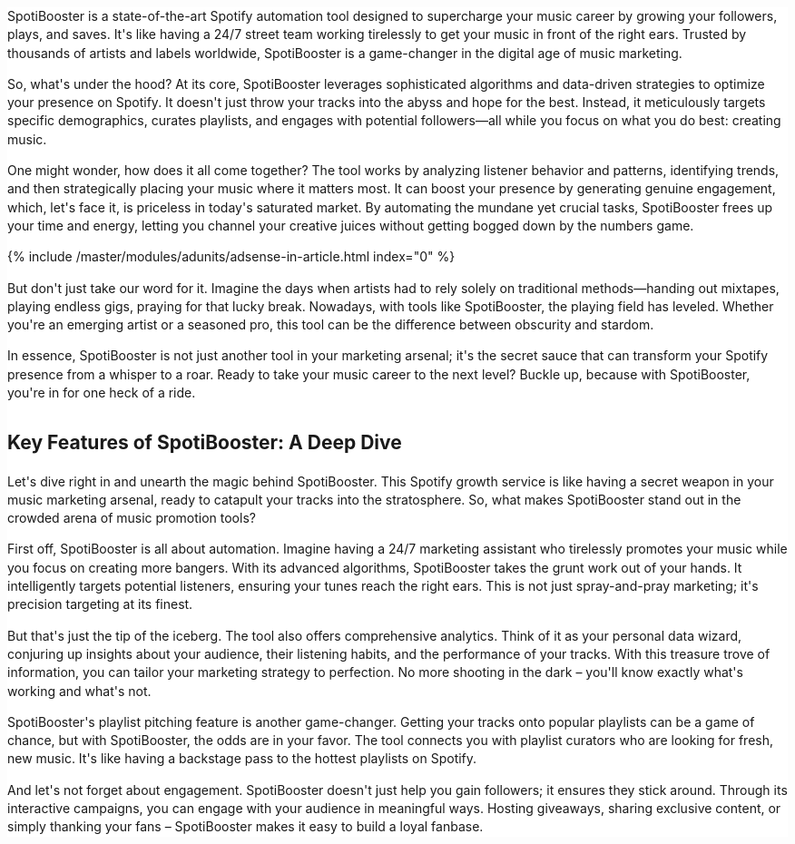 SpotiBooster is a state-of-the-art Spotify automation tool designed to supercharge your music career by growing your followers, plays, and saves. It's like having a 24/7 street team working tirelessly to get your music in front of the right ears. Trusted by thousands of artists and labels worldwide, SpotiBooster is a game-changer in the digital age of music marketing.

So, what's under the hood? At its core, SpotiBooster leverages sophisticated algorithms and data-driven strategies to optimize your presence on Spotify. It doesn't just throw your tracks into the abyss and hope for the best. Instead, it meticulously targets specific demographics, curates playlists, and engages with potential followers—all while you focus on what you do best: creating music.

One might wonder, how does it all come together? The tool works by analyzing listener behavior and patterns, identifying trends, and then strategically placing your music where it matters most. It can boost your presence by generating genuine engagement, which, let's face it, is priceless in today's saturated market. By automating the mundane yet crucial tasks, SpotiBooster frees up your time and energy, letting you channel your creative juices without getting bogged down by the numbers game.

{% include /master/modules/adunits/adsense-in-article.html index="0" %}

But don't just take our word for it. Imagine the days when artists had to rely solely on traditional methods—handing out mixtapes, playing endless gigs, praying for that lucky break. Nowadays, with tools like SpotiBooster, the playing field has leveled. Whether you're an emerging artist or a seasoned pro, this tool can be the difference between obscurity and stardom.

In essence, SpotiBooster is not just another tool in your marketing arsenal; it's the secret sauce that can transform your Spotify presence from a whisper to a roar. Ready to take your music career to the next level? Buckle up, because with SpotiBooster, you're in for one heck of a ride.

## Key Features of SpotiBooster: A Deep Dive

Let's dive right in and unearth the magic behind SpotiBooster. This Spotify growth service is like having a secret weapon in your music marketing arsenal, ready to catapult your tracks into the stratosphere. So, what makes SpotiBooster stand out in the crowded arena of music promotion tools? 

First off, SpotiBooster is all about automation. Imagine having a 24/7 marketing assistant who tirelessly promotes your music while you focus on creating more bangers. With its advanced algorithms, SpotiBooster takes the grunt work out of your hands. It intelligently targets potential listeners, ensuring your tunes reach the right ears. This is not just spray-and-pray marketing; it's precision targeting at its finest. 

But that's just the tip of the iceberg. The tool also offers comprehensive analytics. Think of it as your personal data wizard, conjuring up insights about your audience, their listening habits, and the performance of your tracks. With this treasure trove of information, you can tailor your marketing strategy to perfection. No more shooting in the dark – you'll know exactly what's working and what's not.

SpotiBooster's playlist pitching feature is another game-changer. Getting your tracks onto popular playlists can be a game of chance, but with SpotiBooster, the odds are in your favor. The tool connects you with playlist curators who are looking for fresh, new music. It's like having a backstage pass to the hottest playlists on Spotify.

And let's not forget about engagement. SpotiBooster doesn't just help you gain followers; it ensures they stick around. Through its interactive campaigns, you can engage with your audience in meaningful ways. Hosting giveaways, sharing exclusive content, or simply thanking your fans – SpotiBooster makes it easy to build a loyal fanbase.
